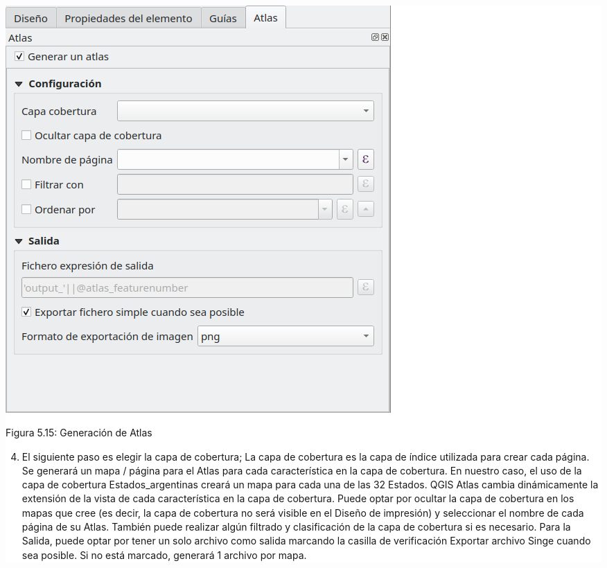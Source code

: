 ![Atlas Generation](media/generate-atlas.png "Atlas Generation")

Figura 5.15: Generación de Atlas

4. El siguiente paso es elegir la capa de cobertura; La capa de cobertura es la capa de índice utilizada para crear cada página. Se generará un mapa / página para el Atlas para cada característica en la capa de cobertura. En nuestro caso, el uso de la capa de cobertura Estados_argentinas creará un mapa para cada una de las 32 Estados. QGIS Atlas cambia dinámicamente la extensión de la vista de cada característica en la capa de cobertura. Puede optar por ocultar la capa de cobertura en los mapas que cree (es decir, la capa de cobertura no será visible en el Diseño de impresión) y seleccionar el nombre de cada página de su Atlas. También puede realizar algún filtrado y clasificación de la capa de cobertura si es necesario. Para la Salida, puede optar por tener un solo archivo como salida marcando la casilla de verificación Exportar archivo Singe cuando sea posible. Si no está marcado, generará 1 archivo por mapa.
